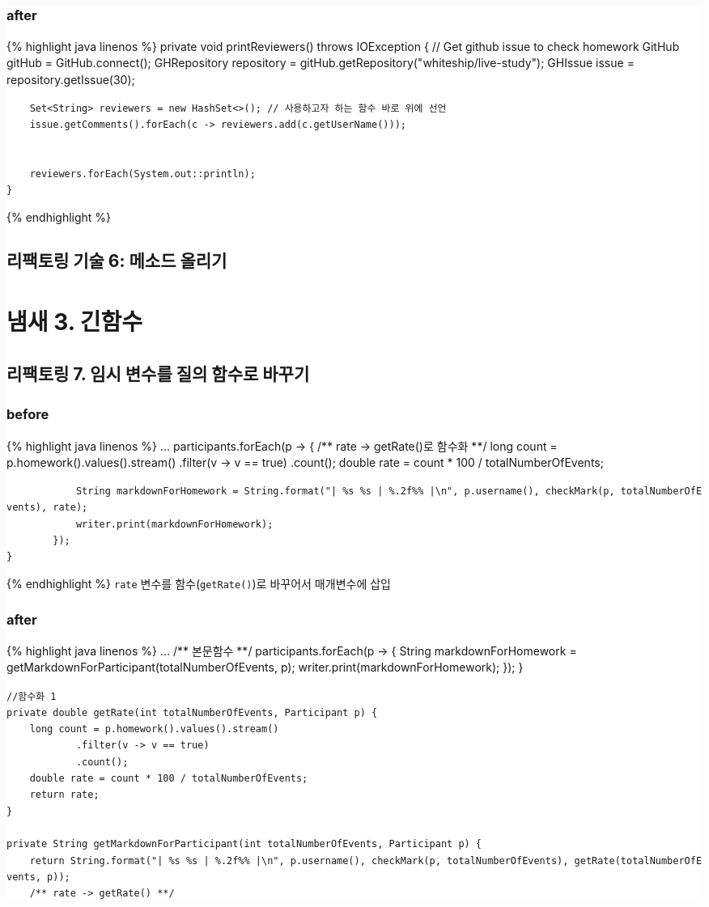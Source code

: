 ### after
{% highlight java linenos %}
    private void printReviewers() throws IOException {
        // Get github issue to check homework
        GitHub gitHub = GitHub.connect();
        GHRepository repository = gitHub.getRepository("whiteship/live-study");
        GHIssue issue = repository.getIssue(30);

    
        Set<String> reviewers = new HashSet<>(); // 사용하고자 하는 함수 바로 위에 선언
        issue.getComments().forEach(c -> reviewers.add(c.getUserName()));

        
        reviewers.forEach(System.out::println);
    }
{% endhighlight %}

## 리팩토링 기술 6: 메소드 올리기

# 냄새 3. 긴함수

## 리팩토링 7. 임시 변수를 질의 함수로 바꾸기
### before
  {% highlight java linenos %}
  ...
    participants.forEach(p -> {
                /** rate -> getRate()로 함수화 **/
                long count = p.homework().values().stream()
                        .filter(v -> v == true)
                        .count();
                double rate = count * 100 / totalNumberOfEvents; 

                String markdownForHomework = String.format("| %s %s | %.2f%% |\n", p.username(), checkMark(p, totalNumberOfEvents), rate);
                writer.print(markdownForHomework);
            });
    }
  {% endhighlight %}
  `rate` 변수를 함수(`getRate()`)로 바꾸어서 매개변수에 삽입

### after
  {% highlight java linenos %}
  ...
    /** 본문함수 **/
    participants.forEach(p -> {
                String markdownForHomework = getMarkdownForParticipant(totalNumberOfEvents, p);
                writer.print(markdownForHomework);
            });
    }
    
    //함수화 1
    private double getRate(int totalNumberOfEvents, Participant p) {
        long count = p.homework().values().stream()
                .filter(v -> v == true)
                .count();
        double rate = count * 100 / totalNumberOfEvents;
        return rate;
    }

    private String getMarkdownForParticipant(int totalNumberOfEvents, Participant p) {
        return String.format("| %s %s | %.2f%% |\n", p.username(), checkMark(p, totalNumberOfEvents), getRate(totalNumberOfEvents, p)); 
        /** rate -> getRate() **/